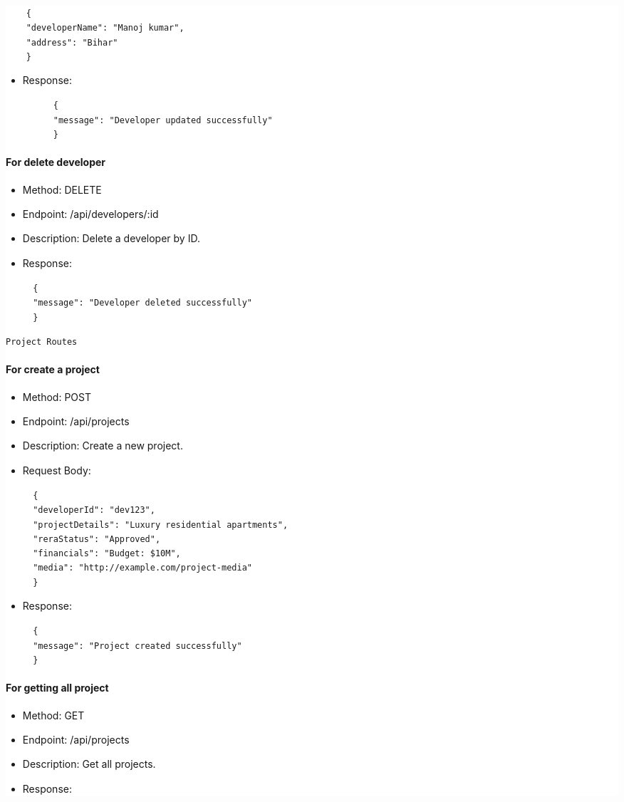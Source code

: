         {
        "developerName": "Manoj kumar",
        "address": "Bihar"
        }
- Response:


            {
            "message": "Developer updated successfully"
            }

#### For delete developer
- Method: DELETE

- Endpoint: /api/developers/:id

- Description: Delete a developer by ID.

- Response:


        {
        "message": "Developer deleted successfully"
        }
`Project Routes`

#### For create a project

- Method: POST

- Endpoint: /api/projects

- Description: Create a new project.

- Request Body:


        {
        "developerId": "dev123",
        "projectDetails": "Luxury residential apartments",
        "reraStatus": "Approved",
        "financials": "Budget: $10M",
        "media": "http://example.com/project-media"
        }
- Response:


        {
        "message": "Project created successfully"
        }
 #### For getting all project
 - Method: GET

- Endpoint: /api/projects

- Description: Get all projects.

- Response:
